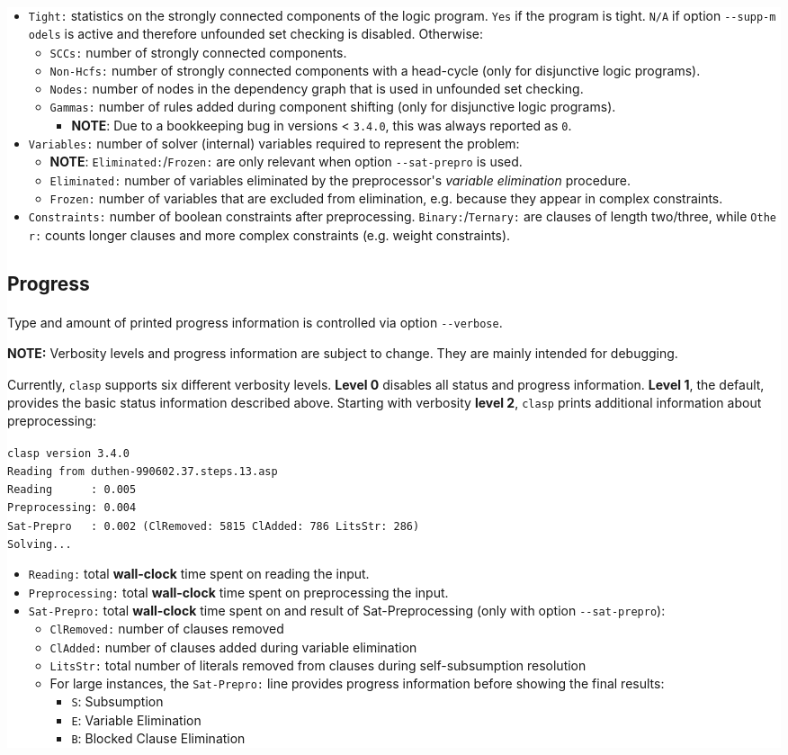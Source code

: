 - `Tight:` statistics on the strongly connected components of the logic program. `Yes` if the program is tight.
  `N/A` if option `--supp-models` is active and therefore unfounded set checking is disabled. Otherwise:
    - `SCCs:` number of strongly connected components.
    - `Non-Hcfs:` number of strongly connected components with a head-cycle (only for disjunctive logic programs).
    - `Nodes:` number of nodes in the dependency graph that is used in unfounded set checking.
    - `Gammas:` number of rules added during component shifting (only for disjunctive logic programs).
        - **NOTE**: Due to a bookkeeping bug in versions < `3.4.0`, this was always reported as `0`.
- `Variables:` number of solver (internal) variables required to represent the problem:
    - **NOTE**: `Eliminated:`/`Frozen:` are only relevant when option `--sat-prepro` is used.
    - `Eliminated:` number of variables eliminated by the preprocessor's _variable elimination_ procedure.
    - `Frozen:` number of variables that are excluded from elimination, e.g. because they appear in
      complex constraints.
- `Constraints:` number of boolean constraints after preprocessing. `Binary:`/`Ternary:` are clauses of length
  two/three, while `Other:` counts longer clauses and more complex constraints (e.g. weight constraints).

## Progress

Type and amount of printed progress information is controlled via option `--verbose`.

**NOTE:** Verbosity levels and progress information are subject to change. They are mainly intended for debugging.

Currently, `clasp` supports six different verbosity levels. **Level 0** disables all status and progress information.
**Level 1**, the default, provides the basic status information described above. Starting with verbosity **level 2**,
`clasp` prints additional information about preprocessing:

```
clasp version 3.4.0
Reading from duthen-990602.37.steps.13.asp
Reading      : 0.005
Preprocessing: 0.004
Sat-Prepro   : 0.002 (ClRemoved: 5815 ClAdded: 786 LitsStr: 286)
Solving...
```

- `Reading:` total **wall-clock** time spent on reading the input.
- `Preprocessing:` total **wall-clock** time spent on preprocessing the input.
- `Sat-Prepro:` total **wall-clock** time spent on and result of Sat-Preprocessing (only with option `--sat-prepro`):
    - `ClRemoved:` number of clauses removed
    - `ClAdded:` number of clauses added during variable elimination
    - `LitsStr:` total number of literals removed from clauses during self-subsumption resolution
    - For large instances, the `Sat-Prepro:` line provides progress information before showing the final results:
        - `S`: Subsumption
        - `E`: Variable Elimination
        - `B`: Blocked Clause Elimination
